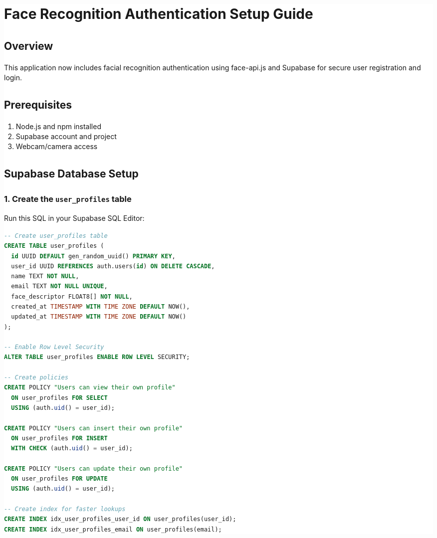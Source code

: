 # Face Recognition Authentication Setup Guide

## Overview
This application now includes facial recognition authentication using face-api.js and Supabase for secure user registration and login.

## Prerequisites
1. Node.js and npm installed
2. Supabase account and project
3. Webcam/camera access

## Supabase Database Setup

### 1. Create the `user_profiles` table

Run this SQL in your Supabase SQL Editor:

```sql
-- Create user_profiles table
CREATE TABLE user_profiles (
  id UUID DEFAULT gen_random_uuid() PRIMARY KEY,
  user_id UUID REFERENCES auth.users(id) ON DELETE CASCADE,
  name TEXT NOT NULL,
  email TEXT NOT NULL UNIQUE,
  face_descriptor FLOAT8[] NOT NULL,
  created_at TIMESTAMP WITH TIME ZONE DEFAULT NOW(),
  updated_at TIMESTAMP WITH TIME ZONE DEFAULT NOW()
);

-- Enable Row Level Security
ALTER TABLE user_profiles ENABLE ROW LEVEL SECURITY;

-- Create policies
CREATE POLICY "Users can view their own profile"
  ON user_profiles FOR SELECT
  USING (auth.uid() = user_id);

CREATE POLICY "Users can insert their own profile"
  ON user_profiles FOR INSERT
  WITH CHECK (auth.uid() = user_id);

CREATE POLICY "Users can update their own profile"
  ON user_profiles FOR UPDATE
  USING (auth.uid() = user_id);

-- Create index for faster lookups
CREATE INDEX idx_user_profiles_user_id ON user_profiles(user_id);
CREATE INDEX idx_user_profiles_email ON user_profiles(email);
```
